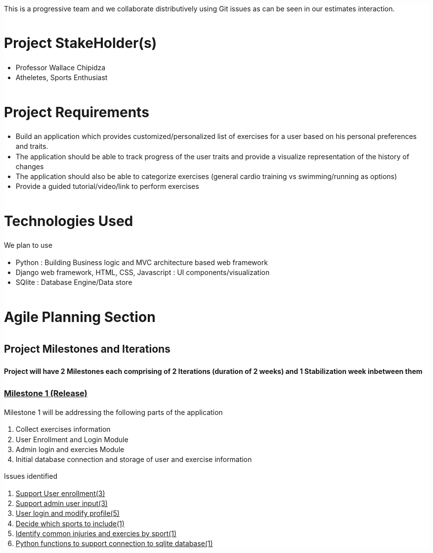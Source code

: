 This is a progressive team and we collaborate distributively using Git issues as can be seen in our estimates interaction.

# Project StakeHolder(s)

- Professor Wallace Chipidza
- Atheletes, Sports Enthusiast
 
# Project Requirements

- Build an application which provides customized/personalized list of exercises for a user based on his personal preferences and traits.
- The application should be able to track progress of the user traits and provide a visualize representation of the history of changes
- The application should also be able to categorize exercises (general cardio training vs swimming/running as options)
- Provide a guided tutorial/video/link to perform exercises 
 
# Technologies Used

We plan to use 
- Python : Building Business logic and MVC architecture based web framework
- Django web framework, HTML, CSS, Javascript : UI components/visualization
- SQlite : Database Engine/Data store


# Agile Planning Section

## Project Milestones and Iterations

#### Project will have 2 Milestones each comprising of 2 Iterations (duration of  2 weeks) and 1 Stabilization week inbetween them ####

### [Milestone 1 (Release)](https://app.zenhub.com/workspaces/gamefitness-5d9e317e1d8f2a00016ad9b7/board?releases=5d9e616fcec9b500015b5b1a&repos=210957147) 

Milestone 1 will be addressing the following parts of the application

1. Collect exercises information
2. User Enrollment and Login Module
3. Admin login and exercies Module
4. Initial database connection and storage of user and exercise information

Issues identified

1. [Support User enrollment(3)](https://app.zenhub.com/workspaces/gamefitness-5d9e317e1d8f2a00016ad9b7/issues/shankarchandru/gamefitness/12)
2. [Support admin user input(3)](https://app.zenhub.com/workspaces/gamefitness-5d9e317e1d8f2a00016ad9b7/issues/shankarchandru/gamefitness/13)
3. [User login and modify profile(5)](https://app.zenhub.com/workspaces/gamefitness-5d9e317e1d8f2a00016ad9b7/issues/shankarchandru/gamefitness/11)
4. [Decide which sports to include(1)](https://app.zenhub.com/workspaces/gamefitness-5d9e317e1d8f2a00016ad9b7/issues/shankarchandru/gamefitness/5)
5. [Identify common injuries and exercies by sport(1)](https://app.zenhub.com/workspaces/gamefitness-5d9e317e1d8f2a00016ad9b7/issues/shankarchandru/gamefitness/6)
6. [Python functions to support connection to sqlite database(1)](https://app.zenhub.com/workspaces/gamefitness-5d9e317e1d8f2a00016ad9b7/issues/shankarchandru/gamefitness/9)
